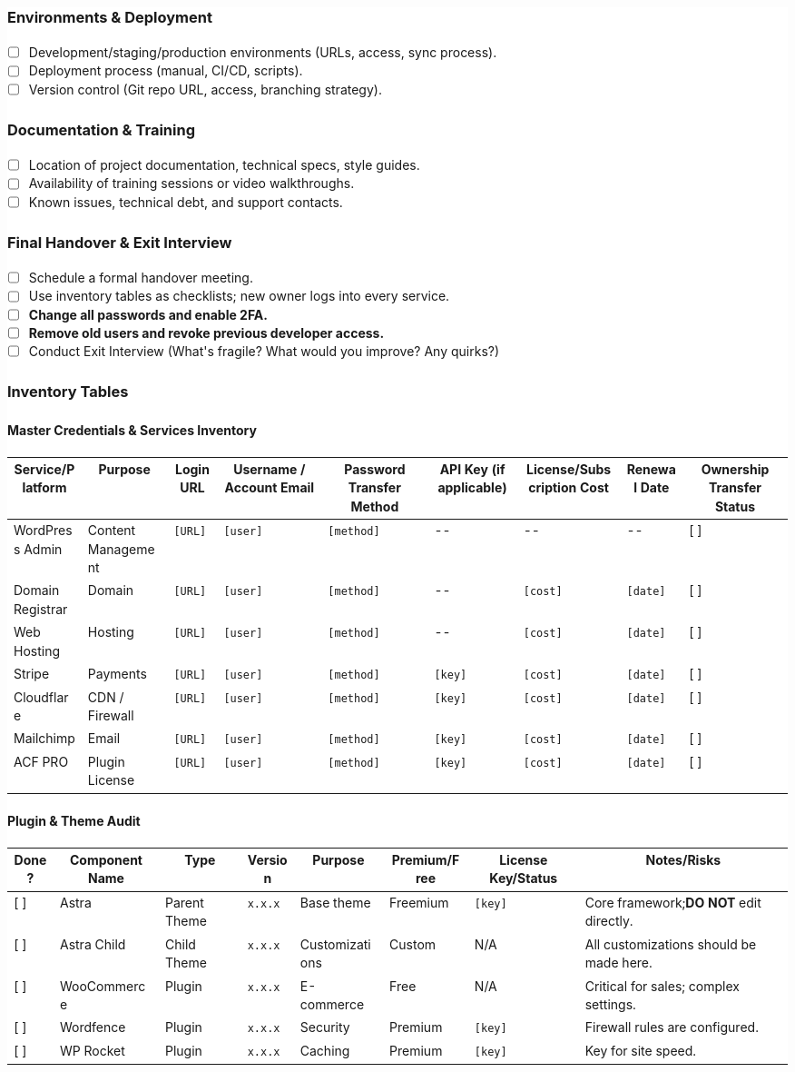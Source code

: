 ### **Environments & Deployment**

- [ ] Development/staging/production environments (URLs, access, sync process).
- [ ] Deployment process (manual, CI/CD, scripts).
- [ ] Version control (Git repo URL, access, branching strategy).

### **Documentation & Training**

- [ ] Location of project documentation, technical specs, style guides.
- [ ] Availability of training sessions or video walkthroughs.
- [ ] Known issues, technical debt, and support contacts.

### **Final Handover & Exit Interview**

- [ ] Schedule a formal handover meeting.
- [ ] Use inventory tables as checklists; new owner logs into every service.
- [ ] **Change all passwords and enable 2FA.**
- [ ] **Remove old users and revoke previous developer access.**
- [ ] Conduct Exit Interview (What's fragile? What would you improve? Any quirks?)

### **Inventory Tables**

#### Master Credentials & Services Inventory

| **Service/Platform** | **Purpose**        | **Login URL** | **Username / Account Email** | **Password Transfer Method** | **API Key (if applicable)** | **License/Subscription Cost** | **Renewal Date** | **Ownership Transfer Status** |
| ---------------------- | -------------------- | --------------- | ------------------------------ | ------------------------------ | ----------------------------- | ------------------------------- | ------------------ | ------------------------------- |
| WordPress Admin      | Content Management | `[URL]`       | `[user]`                     | `[method]`                   | --                          | --                            | --               | [ ]                           |
| Domain Registrar     | Domain             | `[URL]`       | `[user]`                     | `[method]`                   | --                          | `[cost]`                      | `[date]`         | [ ]                           |
| Web Hosting          | Hosting            | `[URL]`       | `[user]`                     | `[method]`                   | --                          | `[cost]`                      | `[date]`         | [ ]                           |
| Stripe               | Payments           | `[URL]`       | `[user]`                     | `[method]`                   | `[key]`                     | `[cost]`                      | `[date]`         | [ ]                           |
| Cloudflare           | CDN / Firewall     | `[URL]`       | `[user]`                     | `[method]`                   | `[key]`                     | `[cost]`                      | `[date]`         | [ ]                           |
| Mailchimp            | Email              | `[URL]`       | `[user]`                     | `[method]`                   | `[key]`                     | `[cost]`                      | `[date]`         | [ ]                           |
| ACF PRO              | Plugin License     | `[URL]`       | `[user]`                     | `[method]`                   | `[key]`                     | `[cost]`                      | `[date]`         | [ ]                           |

#### Plugin & Theme Audit

| **Done?** | **Component Name** | **Type**     | **Version** | **Purpose**    | **Premium/Free** | **License Key/Status** | **Notes/Risks**                          |
| ----------- | -------------------- | -------------- | ------------- | ---------------- | ------------------ | ------------------------ | ------------------------------------------ |
| [ ]       | Astra              | Parent Theme | `x.x.x`     | Base theme     | Freemium         | `[key]`                | Core framework;**DO NOT** edit directly. |
| [ ]       | Astra Child        | Child Theme  | `x.x.x`     | Customizations | Custom           | N/A                    | All customizations should be made here.  |
| [ ]       | WooCommerce        | Plugin       | `x.x.x`     | E-commerce     | Free             | N/A                    | Critical for sales; complex settings.    |
| [ ]       | Wordfence          | Plugin       | `x.x.x`     | Security       | Premium          | `[key]`                | Firewall rules are configured.           |
| [ ]       | WP Rocket          | Plugin       | `x.x.x`     | Caching        | Premium          | `[key]`                | Key for site speed.                      |
